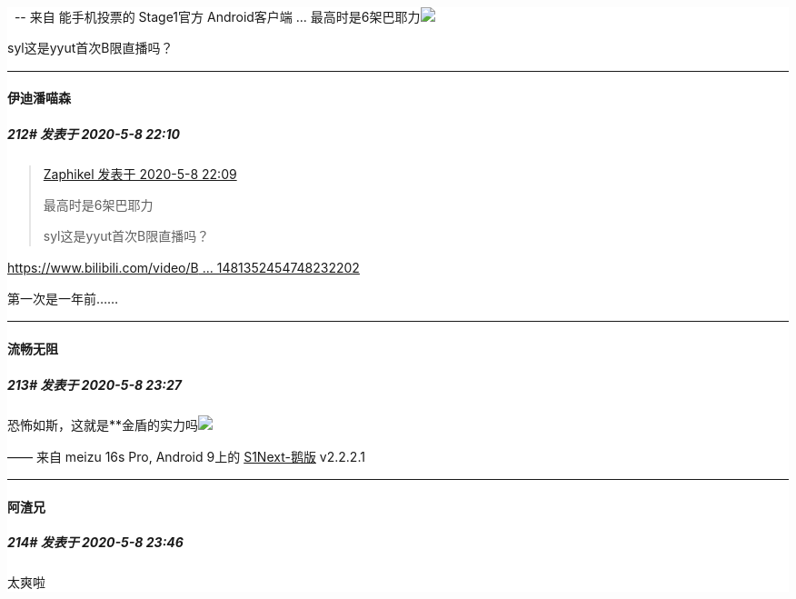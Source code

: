
  -- 来自 能手机投票的 Stage1官方 Android客户端 ...</blockquote>
最高时是6架巴耶力<img src="https://static.saraba1st.com/image/smiley/face2017/035.png" referrerpolicy="no-referrer">

syl这是yyut首次B限直播吗？







-----

####  伊迪潘喵森  
##### 212#       发表于 2020-5-8 22:10



<blockquote><a href="httphttps://bbs.saraba1st.com/2b/forum.php?mod=redirect&amp;goto=findpost&amp;pid=47349809&amp;ptid=1916148" target="_blank">Zaphikel 发表于 2020-5-8 22:09</a>

最高时是6架巴耶力

syl这是yyut首次B限直播吗？</blockquote>
[https://www.bilibili.com/video/B ... 1481352454748232202](https://www.bilibili.com/video/BV1eb411s7sk?from=search&amp;seid=1481352454748232202)

第一次是一年前……







-----

####  流畅无阻  
##### 213#       发表于 2020-5-8 23:27




恐怖如斯，这就是**金盾的实力吗<img src="https://static.saraba1st.com/image/smiley/face2017/111.png" referrerpolicy="no-referrer">

—— 来自 meizu 16s Pro, Android 9上的 [S1Next-鹅版](https://github.com/ykrank/S1-Next/releases) v2.2.2.1







-----

####  阿渣兄  
##### 214#       发表于 2020-5-8 23:46




太爽啦



